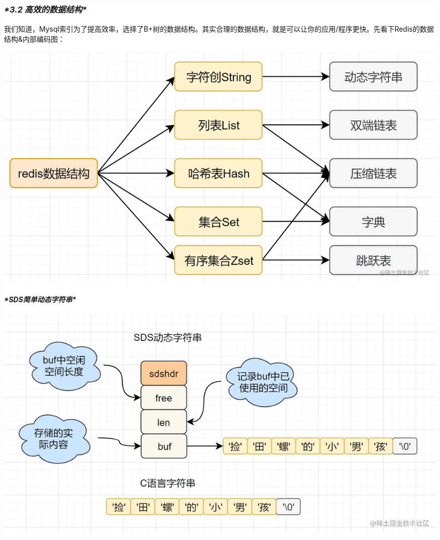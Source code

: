 ### ***\*3.2 高效的数据结构\****

我们知道，Mysql索引为了提高效率，选择了B+树的数据结构。其实合理的数据结构，就是可以让你的应用/程序更快。先看下Redis的数据结构&内部编码图：

![img](Redis经典面试题.assets/wps58AF.tmp.png) 

#### ***\*SDS简单动态字符串\****

![img](Redis经典面试题.assets/wps58B0.tmp.png) 
